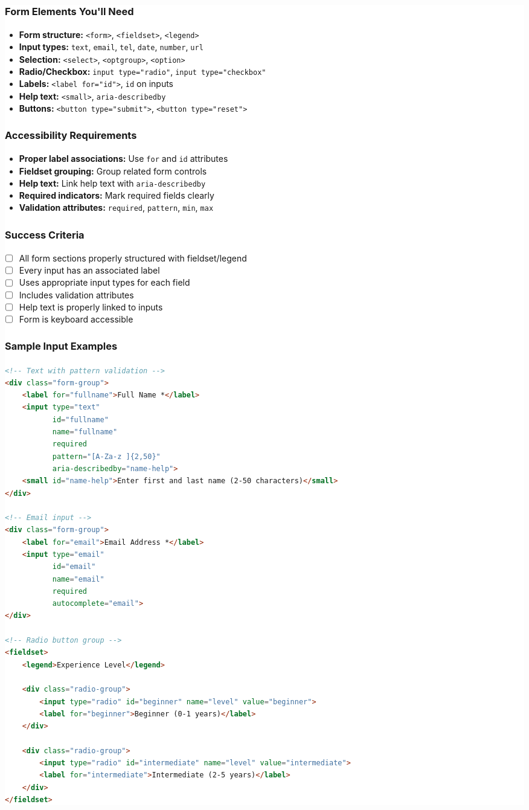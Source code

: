 ### **Form Elements You'll Need**
- **Form structure:** `<form>`, `<fieldset>`, `<legend>`
- **Input types:** `text`, `email`, `tel`, `date`, `number`, `url`
- **Selection:** `<select>`, `<optgroup>`, `<option>`
- **Radio/Checkbox:** `input type="radio"`, `input type="checkbox"`
- **Labels:** `<label for="id">`, `id` on inputs
- **Help text:** `<small>`, `aria-describedby`
- **Buttons:** `<button type="submit">`, `<button type="reset">`

### **Accessibility Requirements**
- **Proper label associations:** Use `for` and `id` attributes
- **Fieldset grouping:** Group related form controls
- **Help text:** Link help text with `aria-describedby`
- **Required indicators:** Mark required fields clearly
- **Validation attributes:** `required`, `pattern`, `min`, `max`

### **Success Criteria**
- [ ] All form sections properly structured with fieldset/legend
- [ ] Every input has an associated label
- [ ] Uses appropriate input types for each field
- [ ] Includes validation attributes
- [ ] Help text is properly linked to inputs
- [ ] Form is keyboard accessible

### **Sample Input Examples**
```html
<!-- Text with pattern validation -->
<div class="form-group">
    <label for="fullname">Full Name *</label>
    <input type="text" 
           id="fullname" 
           name="fullname" 
           required 
           pattern="[A-Za-z ]{2,50}"
           aria-describedby="name-help">
    <small id="name-help">Enter first and last name (2-50 characters)</small>
</div>

<!-- Email input -->
<div class="form-group">
    <label for="email">Email Address *</label>
    <input type="email" 
           id="email" 
           name="email" 
           required
           autocomplete="email">
</div>

<!-- Radio button group -->
<fieldset>
    <legend>Experience Level</legend>
    
    <div class="radio-group">
        <input type="radio" id="beginner" name="level" value="beginner">
        <label for="beginner">Beginner (0-1 years)</label>
    </div>
    
    <div class="radio-group">
        <input type="radio" id="intermediate" name="level" value="intermediate">
        <label for="intermediate">Intermediate (2-5 years)</label>
    </div>
</fieldset>
```